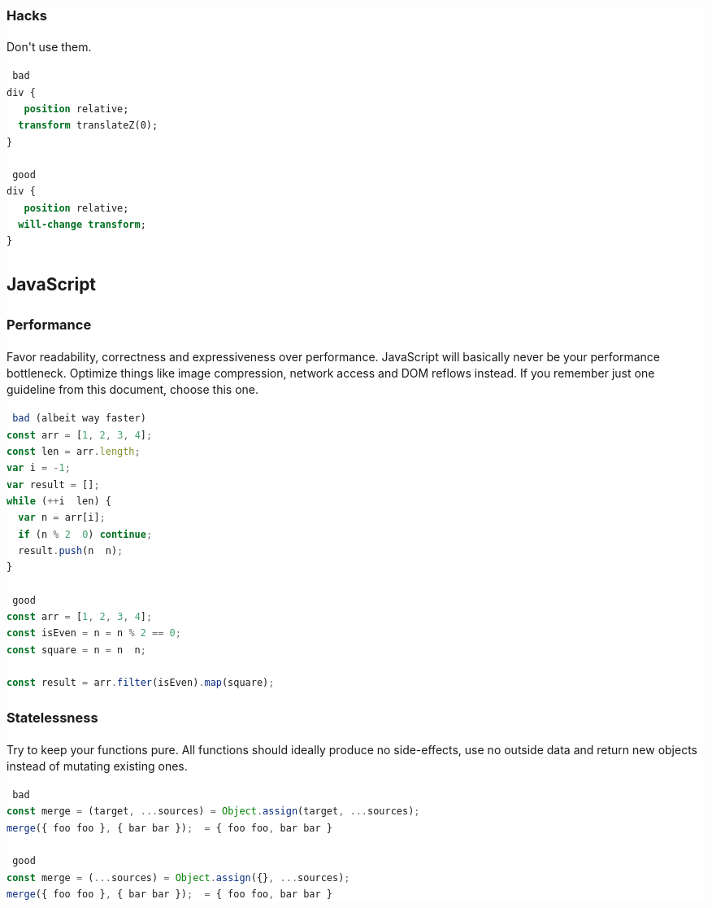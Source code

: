 ### Hacks

Don't use them.

```css
 bad 
div {
   position relative;
  transform translateZ(0);
}

 good 
div {
   position relative; 
  will-change transform;
}
```

## JavaScript

### Performance

Favor readability, correctness and expressiveness over performance. JavaScript will basically never
be your performance bottleneck. Optimize things like image compression, network access and DOM
reflows instead. If you remember just one guideline from this document, choose this one.

```javascript
 bad (albeit way faster)
const arr = [1, 2, 3, 4];
const len = arr.length;
var i = -1;
var result = [];
while (++i  len) {
  var n = arr[i];
  if (n % 2  0) continue;
  result.push(n  n);
}

 good
const arr = [1, 2, 3, 4];
const isEven = n = n % 2 == 0;
const square = n = n  n;

const result = arr.filter(isEven).map(square);
```

### Statelessness

Try to keep your functions pure. All functions should ideally produce no side-effects, use no outside data and return new objects instead of mutating existing ones.

```javascript
 bad
const merge = (target, ...sources) = Object.assign(target, ...sources);
merge({ foo foo }, { bar bar });  = { foo foo, bar bar }

 good
const merge = (...sources) = Object.assign({}, ...sources);
merge({ foo foo }, { bar bar });  = { foo foo, bar bar }
```
